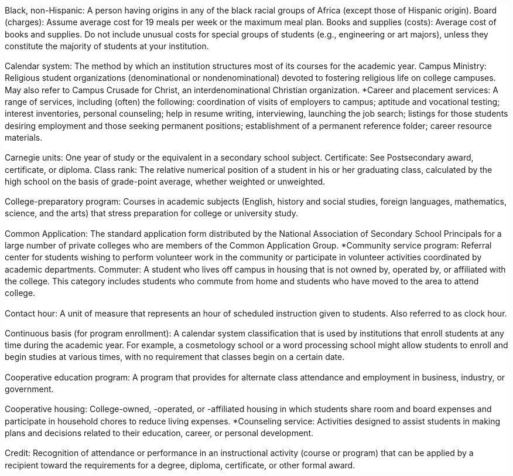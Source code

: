 Black, non-Hispanic: A person having origins in any of the black racial groups of Africa (except those of Hispanic origin).
Board (charges): Assume average cost for 19 meals per week or the maximum meal plan.
Books and supplies (costs): Average cost of books and supplies. Do not include unusual costs for special groups of students (e.g., engineering or art majors), unless they constitute the majority of students at your institution.

Calendar system: The method by which an institution structures most of its courses for the academic year.
Campus Ministry: Religious student organizations (denominational or nondenominational) devoted to fostering religious life on college campuses. May also refer to Campus Crusade for Christ, an interdenominational Christian organization.
*Career and placement services: A range of services, including (often) the following: coordination of visits of employers to campus; aptitude and vocational testing; interest inventories, personal counseling; help in resume writing, interviewing, launching the job search; listings for those students desiring employment and those seeking permanent positions; establishment of a permanent reference folder; career resource materials.

Carnegie units: One year of study or the equivalent in a secondary school subject.
Certificate: See Postsecondary award, certificate, or diploma.
Class rank: The relative numerical position of a student in his or her graduating class, calculated by the high school on the basis of grade-point average, whether weighted or unweighted.

College-preparatory program: Courses in academic subjects (English, history and social studies, foreign languages, mathematics, science, and the arts) that stress preparation for college or university study.

Common Application: The standard application form distributed by the National Association of Secondary School Principals for a large number of private colleges who are members of the Common Application Group.
*Community service program: Referral center for students wishing to perform volunteer work in the community or participate in volunteer activities coordinated by academic departments.
Commuter: A student who lives off campus in housing that is not owned by, operated by, or affiliated with the college. This category includes students who commute from home and students who have moved to the area to attend college.

Contact hour: A unit of measure that represents an hour of scheduled instruction given to students. Also referred to as clock hour.

Continuous basis (for program enrollment): A calendar system classification that is used by institutions that enroll students at any time during the academic year. For example, a cosmetology school or a word processing school might allow students to enroll and begin studies at various times, with no requirement that classes begin on a certain date.

Cooperative education program: A program that provides for alternate class attendance and employment in business, industry, or government.

Cooperative housing: College-owned, -operated, or -affiliated housing in which students share room and board expenses and participate in household chores to reduce living expenses.
*Counseling service: Activities designed to assist students in making plans and decisions related to their education, career, or personal development.

Credit: Recognition of attendance or performance in an instructional activity (course or program) that can be applied by a recipient toward the requirements for a degree, diploma, certificate, or other formal award.
